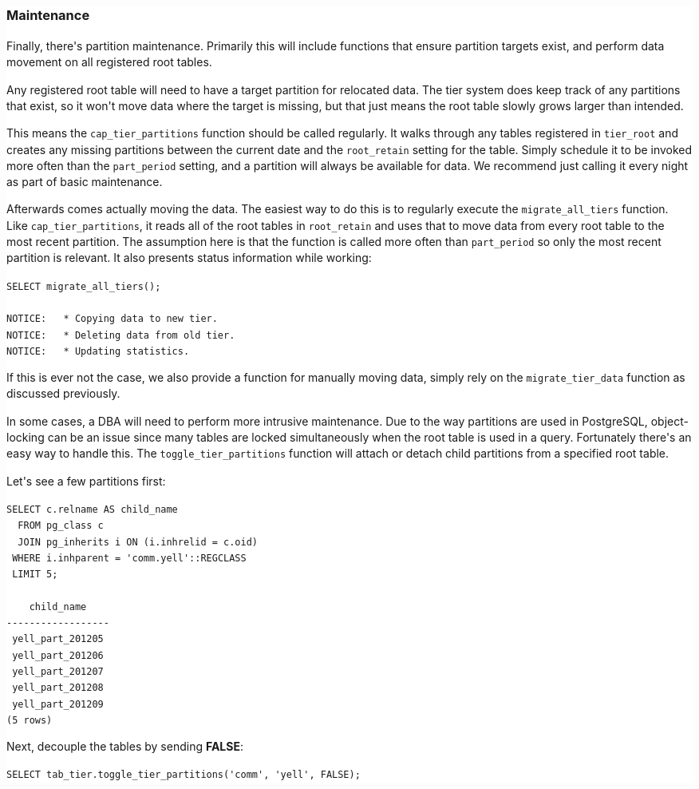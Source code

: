 ### Maintenance

Finally, there's partition maintenance. Primarily this will include functions that ensure partition targets exist, and perform data movement on all registered root tables.

Any registered root table will need to have a target partition for relocated data. The tier system does keep track of any partitions that exist, so it won't move data where the target is missing, but that just means the root table slowly grows larger than intended.

This means the `cap_tier_partitions` function should be called regularly. It walks through any tables registered in `tier_root` and creates any missing partitions between the current date and the `root_retain` setting for the table. Simply schedule it to be invoked more often than the `part_period` setting, and a partition will always be available for data. We recommend just calling it every night as part of basic maintenance.

Afterwards comes actually moving the data. The easiest way to do this is to regularly execute the `migrate_all_tiers` function. Like `cap_tier_partitions`, it reads all of the root tables in `root_retain` and uses that to move data from every root table to the most recent partition. The assumption here is that the function is called more often than `part_period` so only the most recent partition is relevant. It also presents status information while working:

    SELECT migrate_all_tiers();
    
    NOTICE:   * Copying data to new tier.
    NOTICE:   * Deleting data from old tier.
    NOTICE:   * Updating statistics.

If this is ever not the case, we also provide a function for manually moving data, simply rely on the `migrate_tier_data` function as discussed previously.

In some cases, a DBA will need to perform more intrusive maintenance. Due to the way partitions are used in PostgreSQL, object-locking can be an issue since many tables are locked simultaneously when the root table is used in a query. Fortunately there's an easy way to handle this. The `toggle_tier_partitions` function will attach or detach child partitions from a specified root table.

Let's see a few partitions first:

    SELECT c.relname AS child_name
      FROM pg_class c
      JOIN pg_inherits i ON (i.inhrelid = c.oid)
     WHERE i.inhparent = 'comm.yell'::REGCLASS
     LIMIT 5;

        child_name    
    ------------------
     yell_part_201205
     yell_part_201206
     yell_part_201207
     yell_part_201208
     yell_part_201209
    (5 rows)

Next, decouple the tables by sending **FALSE**:

    SELECT tab_tier.toggle_tier_partitions('comm', 'yell', FALSE);
